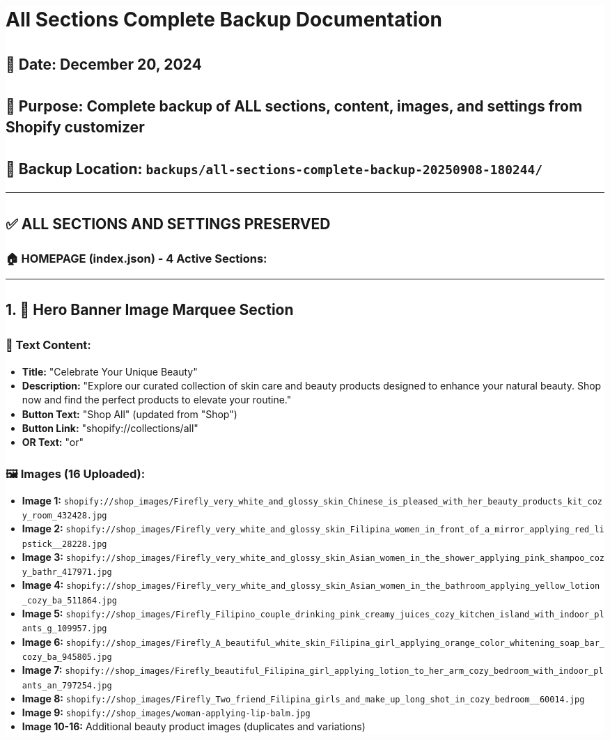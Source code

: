 # All Sections Complete Backup Documentation

## 📅 **Date:** December 20, 2024
## 🎯 **Purpose:** Complete backup of ALL sections, content, images, and settings from Shopify customizer
## 📁 **Backup Location:** `backups/all-sections-complete-backup-20250908-180244/`

---

## ✅ **ALL SECTIONS AND SETTINGS PRESERVED**

### **🏠 HOMEPAGE (index.json) - 4 Active Sections:**

---

## **1. 🎨 Hero Banner Image Marquee Section**

### **📝 Text Content:**
- **Title:** "Celebrate Your Unique Beauty"
- **Description:** "Explore our curated collection of skin care and beauty products designed to enhance your natural beauty. Shop now and find the perfect products to elevate your routine."
- **Button Text:** "Shop All" (updated from "Shop")
- **Button Link:** "shopify://collections/all"
- **OR Text:** "or"

### **🖼️ Images (16 Uploaded):**
- **Image 1:** `shopify://shop_images/Firefly_very_white_and_glossy_skin_Chinese_is_pleased_with_her_beauty_products_kit_cozy_room_432428.jpg`
- **Image 2:** `shopify://shop_images/Firefly_very_white_and_glossy_skin_Filipina_women_in_front_of_a_mirror_applying_red_lipstick__28228.jpg`
- **Image 3:** `shopify://shop_images/Firefly_very_white_and_glossy_skin_Asian_women_in_the_shower_applying_pink_shampoo_cozy_bathr_417971.jpg`
- **Image 4:** `shopify://shop_images/Firefly_very_white_and_glossy_skin_Asian_women_in_the_bathroom_applying_yellow_lotion_cozy_ba_511864.jpg`
- **Image 5:** `shopify://shop_images/Firefly_Filipino_couple_drinking_pink_creamy_juices_cozy_kitchen_island_with_indoor_plants_g_109957.jpg`
- **Image 6:** `shopify://shop_images/Firefly_A_beautiful_white_skin_Filipina_girl_applying_orange_color_whitening_soap_bar_cozy_ba_945805.jpg`
- **Image 7:** `shopify://shop_images/Firefly_beautiful_Filipina_girl_applying_lotion_to_her_arm_cozy_bedroom_with_indoor_plants_an_797254.jpg`
- **Image 8:** `shopify://shop_images/Firefly_Two_friend_Filipina_girls_and_make_up_long_shot_in_cozy_bedroom__60014.jpg`
- **Image 9:** `shopify://shop_images/woman-applying-lip-balm.jpg`
- **Image 10-16:** Additional beauty product images (duplicates and variations)
